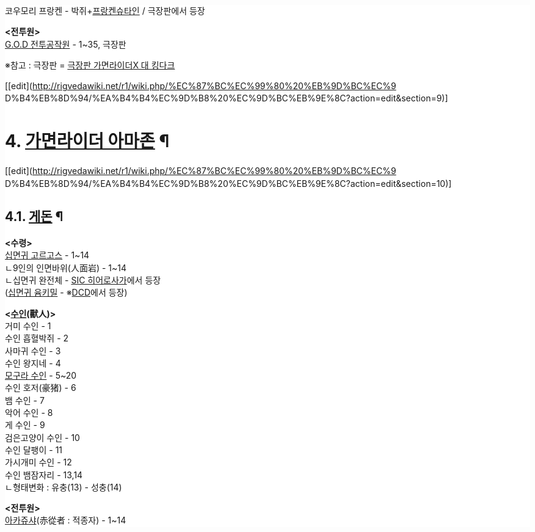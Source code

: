 코우모리 프랑켄 -
박쥐+[프랑켄슈타인](%ED%94%84%EB%9E%91%EC%BC%84%EC%8A%88%ED%83%80%EC%9D%B8.md) /
극장판에서 등장

  

**<전투원>**  
[G.O.D 전투공작원](G.O.D%20%EC%A0%84%ED%88%AC%EA%B3%B5%EC%9E%91%EC%9B%90.md) \-
1~35, 극장판

  

※참고 : 극장판 = [극장판 가면라이더X 대 킹다크](%EA%B7%B9%EC%9E%A5%ED%8C%90%20%EA%B0%80%EB%A9%B4%EB%9D%BC%EC%9D%B4%EB%8D%94X%20%EB%8C%80%20%ED%82%B9%EB%8B%A4%ED%81%AC.md)

  

[[edit](http://rigvedawiki.net/r1/wiki.php/%EC%87%BC%EC%99%80%20%EB%9D%BC%EC%9
D%B4%EB%8D%94/%EA%B4%B4%EC%9D%B8%20%EC%9D%BC%EB%9E%8C?action=edit&section=9)]

# 4. [가면라이더 아마존](%EA%B0%80%EB%A9%B4%EB%9D%BC%EC%9D%B4%EB%8D%94%20%EC%95%84%EB%A7%88%EC%A1%B4.md) ¶

[[edit](http://rigvedawiki.net/r1/wiki.php/%EC%87%BC%EC%99%80%20%EB%9D%BC%EC%9
D%B4%EB%8D%94/%EA%B4%B4%EC%9D%B8%20%EC%9D%BC%EB%9E%8C?action=edit&section=10)]

## 4.1. [게돈](%EA%B2%8C%EB%8F%88.md) ¶

**<수령>**  
[십면귀 고르고스](%EC%8B%AD%EB%A9%B4%EA%B7%80%20%EA%B3%A0%EB%A5%B4%EA%B3%A0%EC%8A%A4.md) \- 1~14  
ㄴ9인의 인면바위(人面岩) - 1~14  
ㄴ십면귀 완전체 - [SIC 히어로사가](SIC%20%ED%9E%88%EC%96%B4%EB%A1%9C%20%EC%82%AC%EA%B0%80.md)에서 등장  
([십면귀 윰키밀](%EC%8B%AD%EB%A9%B4%EA%B7%80%20%EC%9C%B0%20%ED%82%A4%EB%B0%80.md) \- ※[DCD](%EA%B0%80%EB%A9%B4%EB%9D%BC%EC%9D%B4%EB%8D%94%20%EB%94%94%EC%BC%80%EC%9D%B4%EB%93%9C.md)에서 등장)

  

**<[수인](%EC%88%98%EC%9D%B8.md)(獸人)>**  
거미 수인 - 1  
수인 흡혈박쥐 - 2  
사마귀 수인 - 3  
수인 왕지네 - 4  
[모구라 수인](%EB%AA%A8%EA%B5%AC%EB%9D%BC%20%EC%88%98%EC%9D%B8.md) \- 5~20  
수인 호저(豪猪) - 6  
뱀 수인 - 7  
악어 수인 - 8  
게 수인 - 9  
검은고양이 수인 - 10  
수인 달팽이 - 11  
가시개미 수인 - 12  
수인 뱀잠자리 - 13,14  
ㄴ형태변화 : 유충(13) - 성충(14)

  

**<전투원>**  
[아카쥬샤](%EC%95%84%EC%B9%B4%EC%A5%AC%EC%83%A4.md)(赤從者 : 적종자) - 1~14
